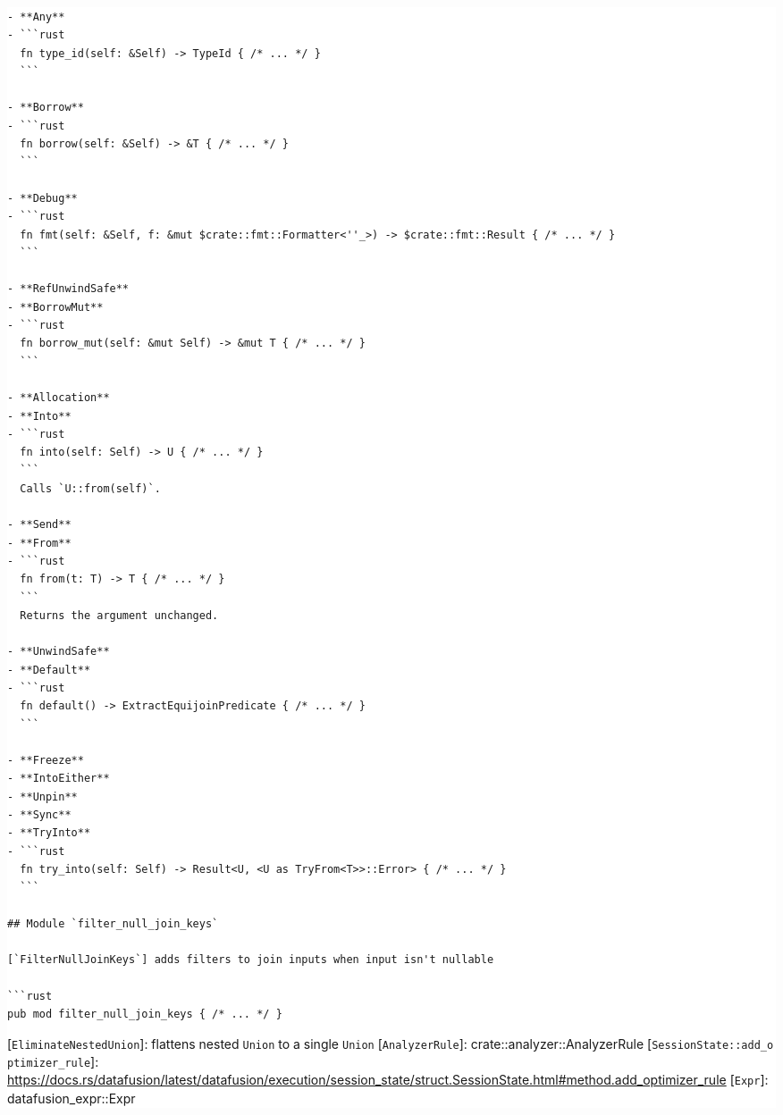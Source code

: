   ```
- **Any**
  - ```rust
    fn type_id(self: &Self) -> TypeId { /* ... */ }
    ```

- **Borrow**
  - ```rust
    fn borrow(self: &Self) -> &T { /* ... */ }
    ```

- **Debug**
  - ```rust
    fn fmt(self: &Self, f: &mut $crate::fmt::Formatter<''_>) -> $crate::fmt::Result { /* ... */ }
    ```

- **RefUnwindSafe**
- **BorrowMut**
  - ```rust
    fn borrow_mut(self: &mut Self) -> &mut T { /* ... */ }
    ```

- **Allocation**
- **Into**
  - ```rust
    fn into(self: Self) -> U { /* ... */ }
    ```
    Calls `U::from(self)`.

- **Send**
- **From**
  - ```rust
    fn from(t: T) -> T { /* ... */ }
    ```
    Returns the argument unchanged.

- **UnwindSafe**
- **Default**
  - ```rust
    fn default() -> ExtractEquijoinPredicate { /* ... */ }
    ```

- **Freeze**
- **IntoEither**
- **Unpin**
- **Sync**
- **TryInto**
  - ```rust
    fn try_into(self: Self) -> Result<U, <U as TryFrom<T>>::Error> { /* ... */ }
    ```

## Module `filter_null_join_keys`

[`FilterNullJoinKeys`] adds filters to join inputs when input isn't nullable

```rust
pub mod filter_null_join_keys { /* ... */ }
```


[`LogicalPlan`]: datafusion_expr::LogicalPlan
[`TypeCoercion`]: analyzer::type_coercion::TypeCoercion
[`SessionState::add_analyzer_rule`]: https://docs.rs/datafusion/latest/datafusion/execution/session_state/struct.SessionState.html#method.add_analyzer_rule
[the Count bug]: https://github.com/apache/datafusion/issues/10553
[`EliminateNestedUnion`]: flattens nested `Union` to a single `Union`
[`AnalyzerRule`]: crate::analyzer::AnalyzerRule
[`SessionState::add_optimizer_rule`]: https://docs.rs/datafusion/latest/datafusion/execution/session_state/struct.SessionState.html#method.add_optimizer_rule
[`Expr`]: datafusion_expr::Expr